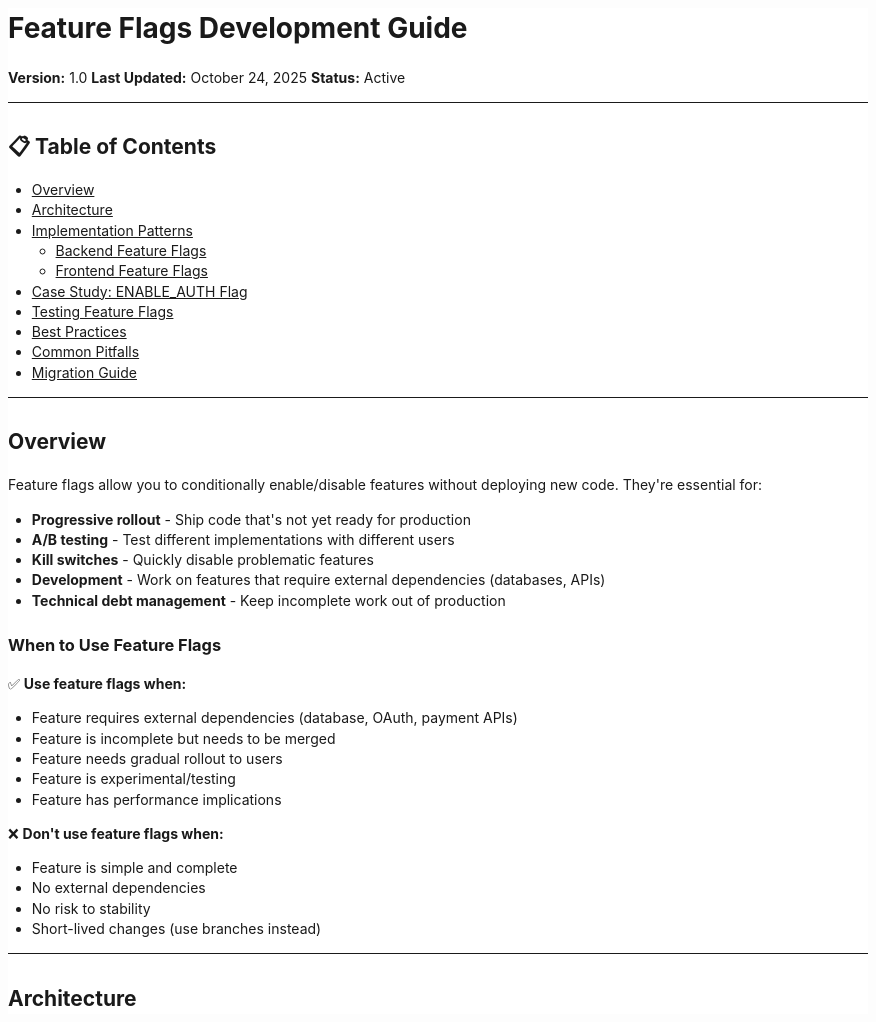 # Feature Flags Development Guide

**Version:** 1.0
**Last Updated:** October 24, 2025
**Status:** Active

---

## 📋 Table of Contents

- [Overview](#overview)
- [Architecture](#architecture)
- [Implementation Patterns](#implementation-patterns)
  - [Backend Feature Flags](#backend-feature-flags)
  - [Frontend Feature Flags](#frontend-feature-flags)
- [Case Study: ENABLE_AUTH Flag](#case-study-enable_auth-flag)
- [Testing Feature Flags](#testing-feature-flags)
- [Best Practices](#best-practices)
- [Common Pitfalls](#common-pitfalls)
- [Migration Guide](#migration-guide)

---

## Overview

Feature flags allow you to conditionally enable/disable features without deploying new code. They're essential for:

- **Progressive rollout** - Ship code that's not yet ready for production
- **A/B testing** - Test different implementations with different users
- **Kill switches** - Quickly disable problematic features
- **Development** - Work on features that require external dependencies (databases, APIs)
- **Technical debt management** - Keep incomplete work out of production

### When to Use Feature Flags

✅ **Use feature flags when:**
- Feature requires external dependencies (database, OAuth, payment APIs)
- Feature is incomplete but needs to be merged
- Feature needs gradual rollout to users
- Feature is experimental/testing
- Feature has performance implications

❌ **Don't use feature flags when:**
- Feature is simple and complete
- No external dependencies
- No risk to stability
- Short-lived changes (use branches instead)

---

## Architecture
